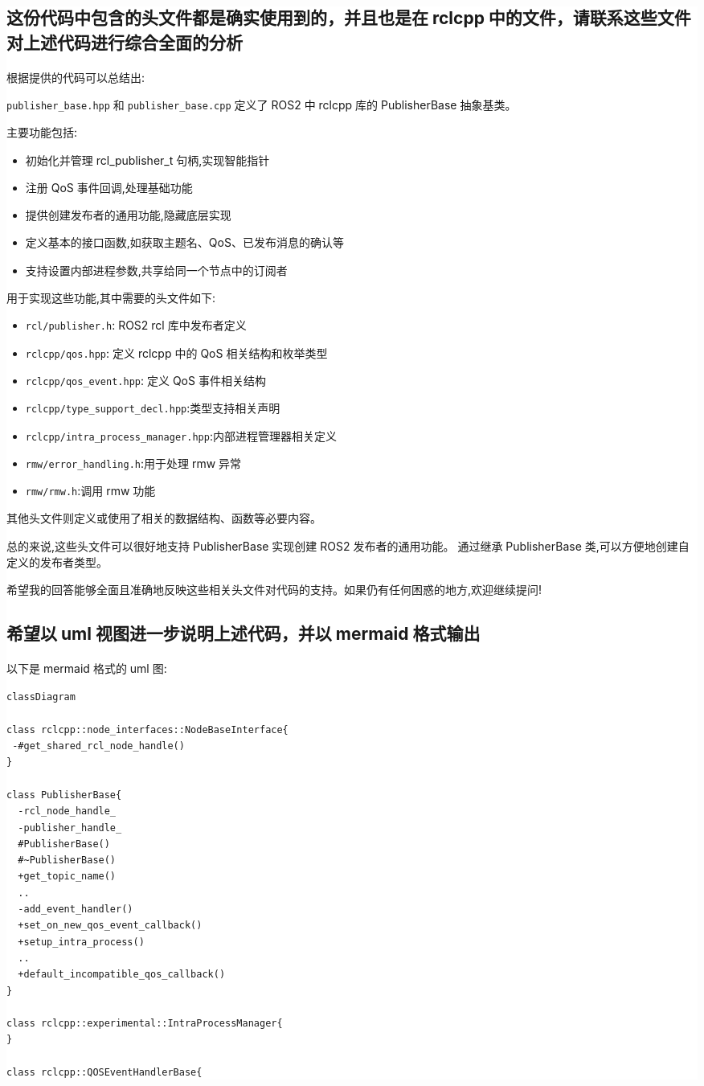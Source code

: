 ## 这份代码中包含的头文件都是确实使用到的，并且也是在 rclcpp 中的文件，请联系这些文件对上述代码进行综合全面的分析

根据提供的代码可以总结出:

`publisher_base.hpp` 和 `publisher_base.cpp` 定义了 ROS2 中 rclcpp 库的 PublisherBase 抽象基类。

主要功能包括:

- 初始化并管理 rcl_publisher_t 句柄,实现智能指针

- 注册 QoS 事件回调,处理基础功能

- 提供创建发布者的通用功能,隐藏底层实现

- 定义基本的接口函数,如获取主题名、QoS、已发布消息的确认等

- 支持设置内部进程参数,共享给同一个节点中的订阅者

用于实现这些功能,其中需要的头文件如下:

- `rcl/publisher.h`: ROS2 rcl 库中发布者定义

- `rclcpp/qos.hpp`: 定义 rclcpp 中的 QoS 相关结构和枚举类型

- `rclcpp/qos_event.hpp`: 定义 QoS 事件相关结构

- `rclcpp/type_support_decl.hpp`:类型支持相关声明

- `rclcpp/intra_process_manager.hpp`:内部进程管理器相关定义

- `rmw/error_handling.h`:用于处理 rmw 异常

- `rmw/rmw.h`:调用 rmw 功能

其他头文件则定义或使用了相关的数据结构、函数等必要内容。

总的来说,这些头文件可以很好地支持 PublisherBase 实现创建 ROS2 发布者的通用功能。
通过继承 PublisherBase 类,可以方便地创建自定义的发布者类型。

希望我的回答能够全面且准确地反映这些相关头文件对代码的支持。如果仍有任何困惑的地方,欢迎继续提问!

## 希望以 uml 视图进一步说明上述代码，并以 mermaid 格式输出

以下是 mermaid 格式的 uml 图:

```mermaid
classDiagram

class rclcpp::node_interfaces::NodeBaseInterface{
 -#get_shared_rcl_node_handle()
}

class PublisherBase{
  -rcl_node_handle_
  -publisher_handle_
  #PublisherBase()
  #~PublisherBase()
  +get_topic_name()
  ..
  -add_event_handler()
  +set_on_new_qos_event_callback()
  +setup_intra_process()
  ..
  +default_incompatible_qos_callback()
}

class rclcpp::experimental::IntraProcessManager{
}

class rclcpp::QOSEventHandlerBase{
```